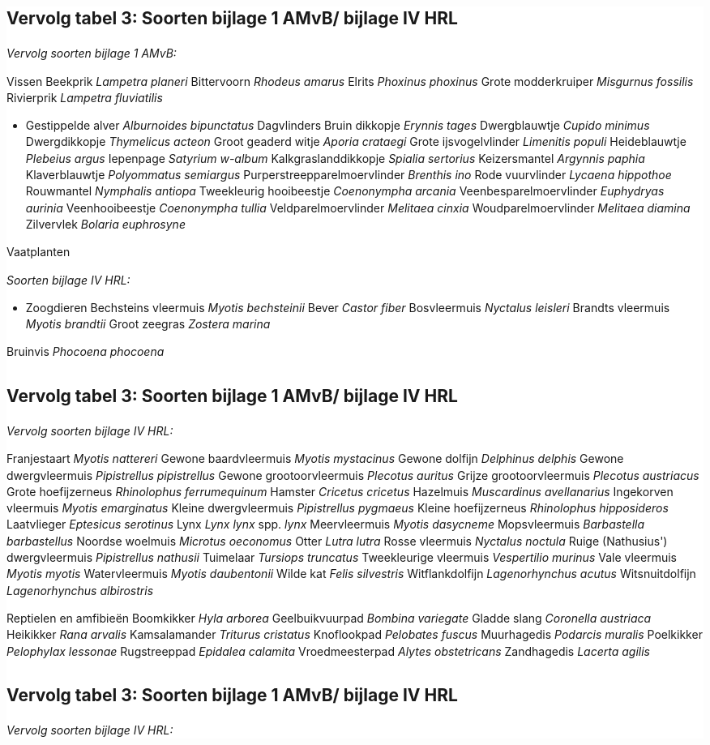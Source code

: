 ## **Vervolg tabel 3: Soorten bijlage 1 AMvB/ bijlage IV HRL**

*Vervolg soorten bijlage 1 AMvB:*

Vissen Beekprik *Lampetra planeri* Bittervoorn *Rhodeus amarus* Elrits *Phoxinus phoxinus* Grote modderkruiper *Misgurnus fossilis* Rivierprik *Lampetra fluviatilis*

- Gestippelde alver *Alburnoides bipunctatus*
Dagvlinders Bruin dikkopje *Erynnis tages* Dwergblauwtje *Cupido minimus* Dwergdikkopje *Thymelicus acteon* Groot geaderd witje *Aporia crataegi* Grote ijsvogelvlinder *Limenitis populi* Heideblauwtje *Plebeius argus* Iepenpage *Satyrium w-album* Kalkgraslanddikkopje *Spialia sertorius* Keizersmantel *Argynnis paphia* Klaverblauwtje *Polyommatus semiargus* Purperstreepparelmoervlinder *Brenthis ino* Rode vuurvlinder *Lycaena hippothoe* Rouwmantel *Nymphalis antiopa* Tweekleurig hooibeestje *Coenonympha arcania* Veenbesparelmoervlinder *Euphydryas aurinia* Veenhooibeestje *Coenonympha tullia* Veldparelmoervlinder *Melitaea cinxia* Woudparelmoervlinder *Melitaea diamina* Zilvervlek *Bolaria euphrosyne*

Vaatplanten

*Soorten bijlage IV HRL:*

- Zoogdieren Bechsteins vleermuis *Myotis bechsteinii* Bever *Castor fiber* Bosvleermuis *Nyctalus leisleri* Brandts vleermuis *Myotis brandtii*
Groot zeegras *Zostera marina*

Bruinvis *Phocoena phocoena*

## **Vervolg tabel 3: Soorten bijlage 1 AMvB/ bijlage IV HRL**

*Vervolg soorten bijlage IV HRL:*

Franjestaart *Myotis nattereri* Gewone baardvleermuis *Myotis mystacinus* Gewone dolfijn *Delphinus delphis* Gewone dwergvleermuis *Pipistrellus pipistrellus* Gewone grootoorvleermuis *Plecotus auritus* Grijze grootoorvleermuis *Plecotus austriacus* Grote hoefijzerneus *Rhinolophus ferrumequinum* Hamster *Cricetus cricetus* Hazelmuis *Muscardinus avellanarius* Ingekorven vleermuis *Myotis emarginatus* Kleine dwergvleermuis *Pipistrellus pygmaeus* Kleine hoefijzerneus *Rhinolophus hipposideros* Laatvlieger *Eptesicus serotinus* Lynx *Lynx lynx* spp. *lynx* Meervleermuis *Myotis dasycneme* Mopsvleermuis *Barbastella barbastellus* Noordse woelmuis *Microtus oeconomus* Otter *Lutra lutra* Rosse vleermuis *Nyctalus noctula* Ruige (Nathusius') dwergvleermuis *Pipistrellus nathusii* Tuimelaar *Tursiops truncatus* Tweekleurige vleermuis *Vespertilio murinus* Vale vleermuis *Myotis myotis* Watervleermuis *Myotis daubentonii* Wilde kat *Felis silvestris* Witflankdolfijn *Lagenorhynchus acutus* Witsnuitdolfijn *Lagenorhynchus albirostris*

Reptielen en amfibieën Boomkikker *Hyla arborea* Geelbuikvuurpad *Bombina variegate* Gladde slang *Coronella austriaca* Heikikker *Rana arvalis* Kamsalamander *Triturus cristatus* Knoflookpad *Pelobates fuscus* Muurhagedis *Podarcis muralis* Poelkikker *Pelophylax lessonae* Rugstreeppad *Epidalea calamita* Vroedmeesterpad *Alytes obstetricans* Zandhagedis *Lacerta agilis*

## **Vervolg tabel 3: Soorten bijlage 1 AMvB/ bijlage IV HRL**

*Vervolg soorten bijlage IV HRL:*

